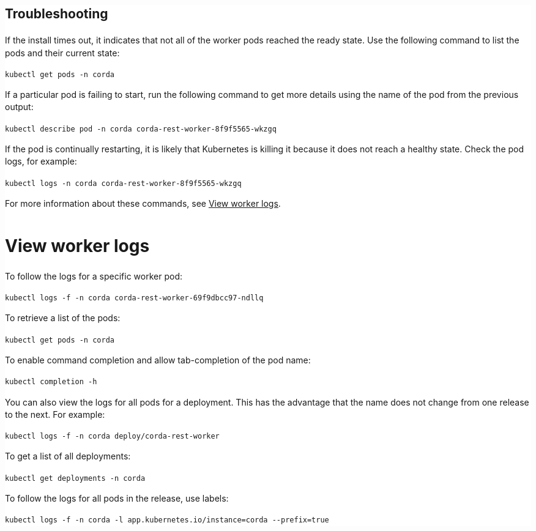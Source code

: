 ## Troubleshooting

If the install times out, it indicates that not all of the worker pods reached the ready state. Use the following command to list the pods and their current state:

```
kubectl get pods -n corda
```

If a particular pod is failing to start, run the following command to get more details using the name of the pod from the previous output:

```
kubectl describe pod -n corda corda-rest-worker-8f9f5565-wkzgq
```

If the pod is continually restarting, it is likely that Kubernetes is killing it because it does not reach a healthy state. Check the pod logs, for example:

```
kubectl logs -n corda corda-rest-worker-8f9f5565-wkzgq
```
For more information about these commands, see [View worker logs](#view-worker-logs).

# View worker logs

To follow the logs for a specific worker pod:

```
kubectl logs -f -n corda corda-rest-worker-69f9dbcc97-ndllq
```

To retrieve a list of the pods:

```
kubectl get pods -n corda
```

To enable command completion and allow tab-completion of the pod name:

```
kubectl completion -h
```

You can also view the logs for all pods for a deployment. This has the advantage that the name does not change from one release to the next. For example:

```
kubectl logs -f -n corda deploy/corda-rest-worker
```

To get a list of all deployments:

```
kubectl get deployments -n corda
```

To follow the logs for all pods in the release, use labels:

```
kubectl logs -f -n corda -l app.kubernetes.io/instance=corda --prefix=true
```
